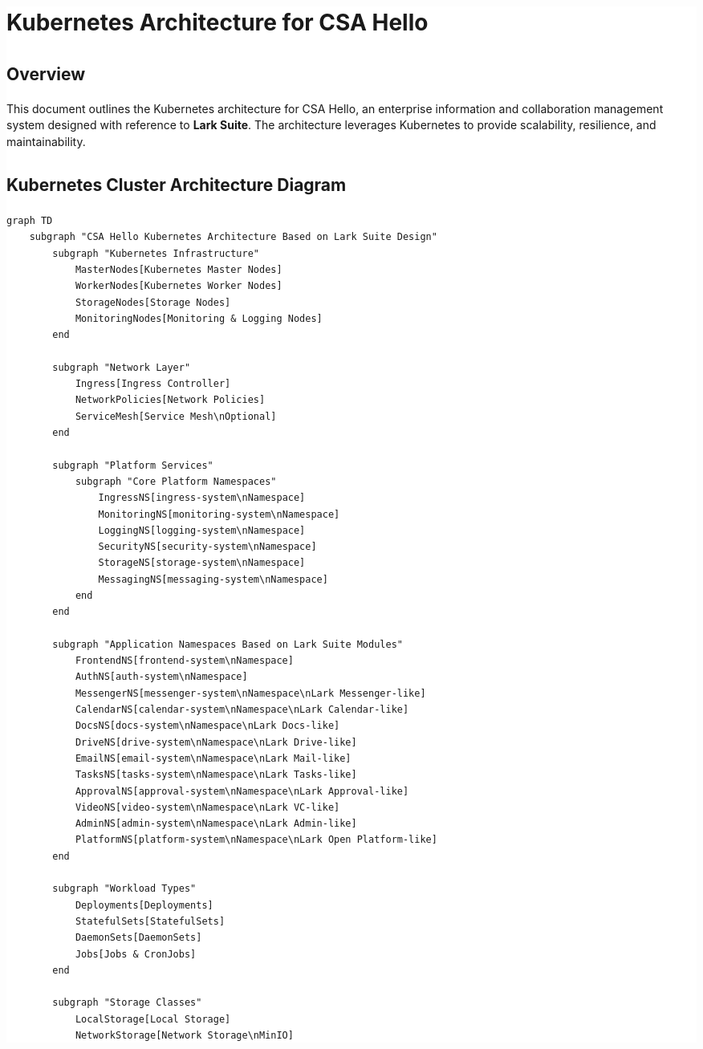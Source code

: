 # Kubernetes Architecture for CSA Hello

## Overview
This document outlines the Kubernetes architecture for CSA Hello, an enterprise information and collaboration management system designed with reference to **Lark Suite**. The architecture leverages Kubernetes to provide scalability, resilience, and maintainability.

## Kubernetes Cluster Architecture Diagram

```mermaid
graph TD
    subgraph "CSA Hello Kubernetes Architecture Based on Lark Suite Design"
        subgraph "Kubernetes Infrastructure"
            MasterNodes[Kubernetes Master Nodes]
            WorkerNodes[Kubernetes Worker Nodes]
            StorageNodes[Storage Nodes]
            MonitoringNodes[Monitoring & Logging Nodes]
        end
        
        subgraph "Network Layer"
            Ingress[Ingress Controller]
            NetworkPolicies[Network Policies]
            ServiceMesh[Service Mesh\nOptional]
        end
        
        subgraph "Platform Services"
            subgraph "Core Platform Namespaces"
                IngressNS[ingress-system\nNamespace]
                MonitoringNS[monitoring-system\nNamespace]
                LoggingNS[logging-system\nNamespace]
                SecurityNS[security-system\nNamespace]
                StorageNS[storage-system\nNamespace]
                MessagingNS[messaging-system\nNamespace]
            end
        end
        
        subgraph "Application Namespaces Based on Lark Suite Modules"
            FrontendNS[frontend-system\nNamespace]
            AuthNS[auth-system\nNamespace]
            MessengerNS[messenger-system\nNamespace\nLark Messenger-like]
            CalendarNS[calendar-system\nNamespace\nLark Calendar-like]
            DocsNS[docs-system\nNamespace\nLark Docs-like]
            DriveNS[drive-system\nNamespace\nLark Drive-like]
            EmailNS[email-system\nNamespace\nLark Mail-like]
            TasksNS[tasks-system\nNamespace\nLark Tasks-like]
            ApprovalNS[approval-system\nNamespace\nLark Approval-like]
            VideoNS[video-system\nNamespace\nLark VC-like]
            AdminNS[admin-system\nNamespace\nLark Admin-like]
            PlatformNS[platform-system\nNamespace\nLark Open Platform-like]
        end
        
        subgraph "Workload Types"
            Deployments[Deployments]
            StatefulSets[StatefulSets]
            DaemonSets[DaemonSets]
            Jobs[Jobs & CronJobs]
        end
        
        subgraph "Storage Classes"
            LocalStorage[Local Storage]
            NetworkStorage[Network Storage\nMinIO]
```